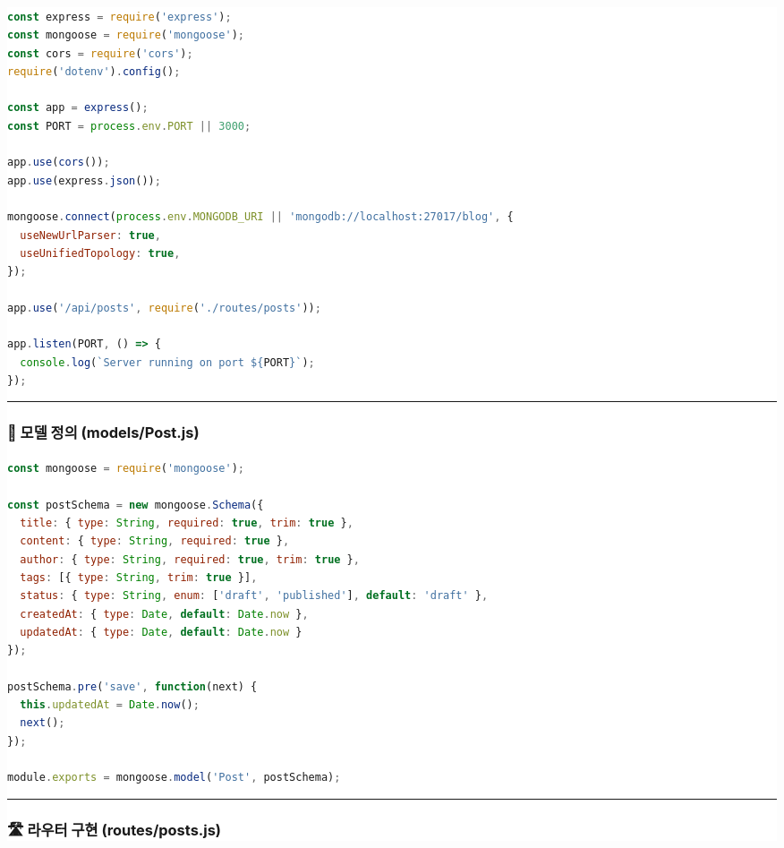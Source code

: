 ```js
const express = require('express');
const mongoose = require('mongoose');
const cors = require('cors');
require('dotenv').config();

const app = express();
const PORT = process.env.PORT || 3000;

app.use(cors());
app.use(express.json());

mongoose.connect(process.env.MONGODB_URI || 'mongodb://localhost:27017/blog', {
  useNewUrlParser: true,
  useUnifiedTopology: true,
});

app.use('/api/posts', require('./routes/posts'));

app.listen(PORT, () => {
  console.log(`Server running on port ${PORT}`);
});
```

---

### 🧱 모델 정의 (models/Post.js)

```js
const mongoose = require('mongoose');

const postSchema = new mongoose.Schema({
  title: { type: String, required: true, trim: true },
  content: { type: String, required: true },
  author: { type: String, required: true, trim: true },
  tags: [{ type: String, trim: true }],
  status: { type: String, enum: ['draft', 'published'], default: 'draft' },
  createdAt: { type: Date, default: Date.now },
  updatedAt: { type: Date, default: Date.now }
});

postSchema.pre('save', function(next) {
  this.updatedAt = Date.now();
  next();
});

module.exports = mongoose.model('Post', postSchema);
```

---

### 🛣️ 라우터 구현 (routes/posts.js)
